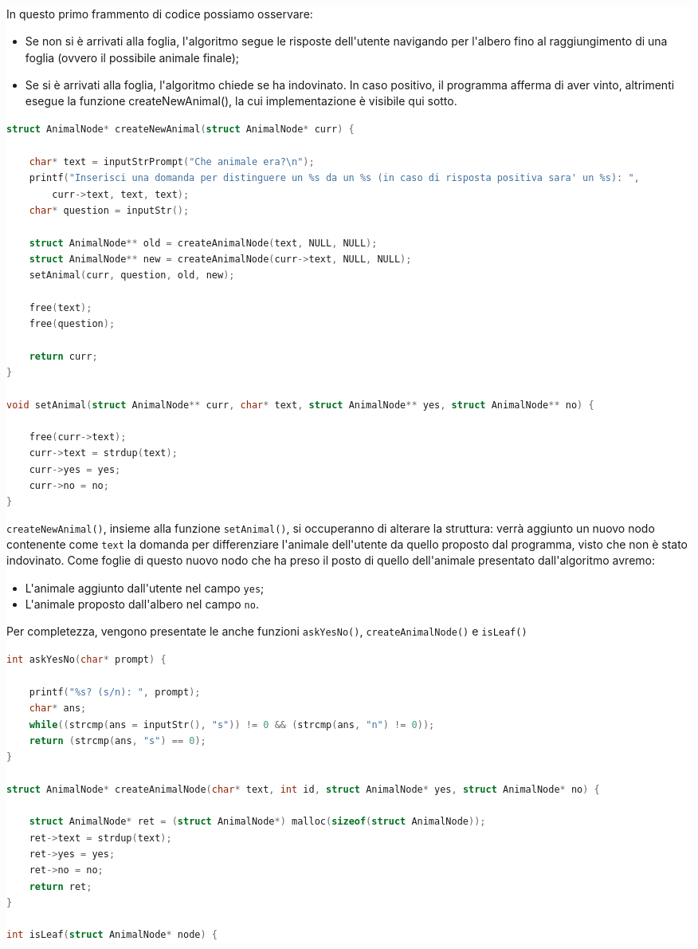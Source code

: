 In questo primo frammento di codice possiamo osservare:

- Se non si è arrivati alla foglia, l'algoritmo segue le risposte dell'utente navigando per l'albero fino al raggiungimento di una foglia (ovvero il possibile animale finale);

- Se si è arrivati alla foglia, l'algoritmo chiede se ha indovinato. In caso positivo, il programma afferma di aver vinto, altrimenti esegue la funzione createNewAnimal(), la cui implementazione è visibile qui sotto.

```c
struct AnimalNode* createNewAnimal(struct AnimalNode* curr) { 

	char* text = inputStrPrompt("Che animale era?\n");
	printf("Inserisci una domanda per distinguere un %s da un %s (in caso di risposta positiva sara' un %s): ", 
		curr->text, text, text);
	char* question = inputStr();
	
	struct AnimalNode** old = createAnimalNode(text, NULL, NULL);
	struct AnimalNode** new = createAnimalNode(curr->text, NULL, NULL);	
	setAnimal(curr, question, old, new);

	free(text);
	free(question);
	
	return curr;	
}

void setAnimal(struct AnimalNode** curr, char* text, struct AnimalNode** yes, struct AnimalNode** no) {
	
	free(curr->text);
	curr->text = strdup(text);
	curr->yes = yes;
	curr->no = no;
}
```

```createNewAnimal()```, insieme alla funzione ```setAnimal()```, si occuperanno di alterare la struttura: verrà aggiunto un nuovo nodo contenente come ```text``` la domanda per differenziare l'animale dell'utente da quello proposto dal programma, visto che non è stato indovinato. Come foglie di questo nuovo nodo che ha preso il posto di quello dell'animale presentato dall'algoritmo avremo:

- L'animale aggiunto dall'utente nel campo ```yes```;
- L'animale proposto dall'albero nel campo ```no```.

Per completezza, vengono presentate le anche funzioni ```askYesNo()```, ```createAnimalNode()``` e ```isLeaf()```

```c
int askYesNo(char* prompt) {

	printf("%s? (s/n): ", prompt);
	char* ans;
	while((strcmp(ans = inputStr(), "s")) != 0 && (strcmp(ans, "n") != 0));
	return (strcmp(ans, "s") == 0);
}

struct AnimalNode* createAnimalNode(char* text, int id, struct AnimalNode* yes, struct AnimalNode* no) {

	struct AnimalNode* ret = (struct AnimalNode*) malloc(sizeof(struct AnimalNode));
	ret->text = strdup(text);
	ret->yes = yes;		
	ret->no = no;
	return ret;
}

int	isLeaf(struct AnimalNode* node) {
```
